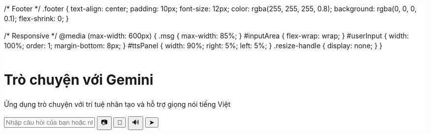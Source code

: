   /* Footer */
  .footer {
    text-align: center;
    padding: 10px;
    font-size: 12px;
    color: rgba(255, 255, 255, 0.8);
    background: rgba(0, 0, 0, 0.1);
    flex-shrink: 0;
  }
  
  /* Responsive */
  @media (max-width: 600px) {
    .msg {
      max-width: 85%;
    }
    #inputArea {
      flex-wrap: wrap;
    }
    #userInput {
      width: 100%;
      order: 1;
      margin-bottom: 8px;
    }
    #ttsPanel {
      width: 90%;
      right: 5%;
      left: 5%;
    }
    .resize-handle {
      display: none;
    }
  }
</style>
</head>
<body>

<div class="header">
  <h1>Trò chuyện với Gemini</h1>
  <p>Ứng dụng trò chuyện với trí tuệ nhân tạo và hỗ trợ giọng nói tiếng Việt</p>
</div>


<div class="chat-container" id="chatContainer">
  <div id="chatbox"></div>
  <div class="resize-handle" id="resizeHandle"></div>
</div>

<div id="inputArea">
  <input type="text" id="userInput" placeholder="Nhập câu hỏi của bạn hoặc nhấn nút mic..."/>
  <button id="imgBtn" title="Tải ảnh lên">📷</button>
  <button id="micBtn" title="Nhận diện giọng nói">🎤</button>
  <button id="ttsBtn" title="Cài đặt giọng nói">🔊</button>
  <button id="sendBtn" title="Gửi tin nhắn">➤</button>
  <input type="file" id="fileInput" accept="image/*" style="display:none"/>
</div>
